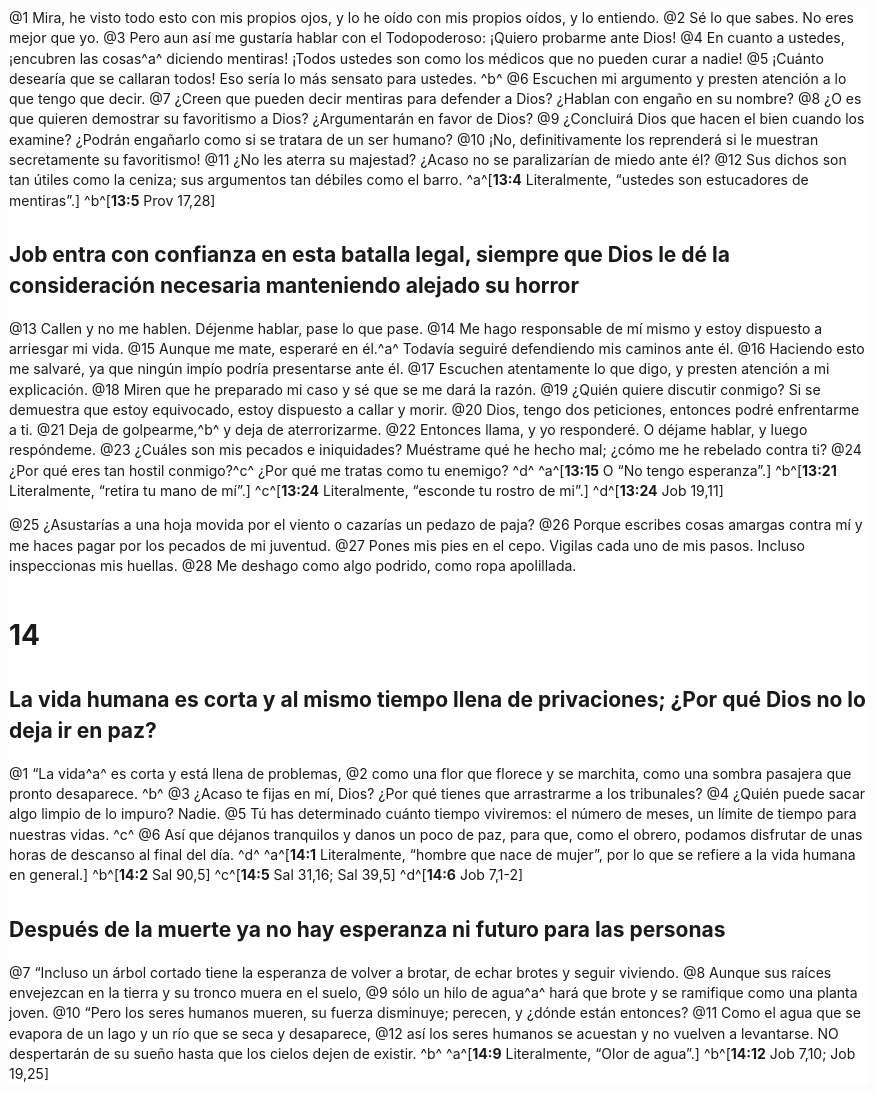 @1 Mira, he visto todo esto con mis propios ojos, y lo he oído con mis propios oídos, y lo entiendo. @2 Sé lo que sabes. No eres mejor que yo. @3 Pero aun así me gustaría hablar con el Todopoderoso: ¡Quiero probarme ante Dios! @4 En cuanto a ustedes, ¡encubren las cosas^a^ diciendo mentiras! ¡Todos ustedes son como los médicos que no pueden curar a nadie! @5 ¡Cuánto desearía que se callaran todos! Eso sería lo más sensato para ustedes. ^b^ @6 Escuchen mi argumento y presten atención a lo que tengo que decir. @7 ¿Creen que pueden decir mentiras para defender a Dios? ¿Hablan con engaño en su nombre? @8 ¿O es que quieren demostrar su favoritismo a Dios? ¿Argumentarán en favor de Dios? @9 ¿Concluirá Dios que hacen el bien cuando los examine? ¿Podrán engañarlo como si se tratara de un ser humano? @10 ¡No, definitivamente los reprenderá si le muestran secretamente su favoritismo! @11 ¿No les aterra su majestad? ¿Acaso no se paralizarían de miedo ante él? @12 Sus dichos son tan útiles como la ceniza; sus argumentos tan débiles como el barro. 
^a^[**13:4** Literalmente, “ustedes son estucadores de mentiras”.] ^b^[**13:5** Prov 17,28]

## Job entra con confianza en esta batalla legal, siempre que Dios le dé la consideración necesaria manteniendo alejado su horror
@13 Callen y no me hablen. Déjenme hablar, pase lo que pase. @14 Me hago responsable de mí mismo y estoy dispuesto a arriesgar mi vida. @15 Aunque me mate, esperaré en él.^a^ Todavía seguiré defendiendo mis caminos ante él. @16 Haciendo esto me salvaré, ya que ningún impío podría presentarse ante él. @17 Escuchen atentamente lo que digo, y presten atención a mi explicación. @18 Miren que he preparado mi caso y sé que se me dará la razón. @19 ¿Quién quiere discutir conmigo? Si se demuestra que estoy equivocado, estoy dispuesto a callar y morir. @20 Dios, tengo dos peticiones, entonces podré enfrentarme a ti. @21 Deja de golpearme,^b^ y deja de aterrorizarme. @22 Entonces llama, y yo responderé. O déjame hablar, y luego respóndeme. @23 ¿Cuáles son mis pecados e iniquidades? Muéstrame qué he hecho mal; ¿cómo me he rebelado contra ti? @24 ¿Por qué eres tan hostil conmigo?^c^ ¿Por qué me tratas como tu enemigo? ^d^ 
^a^[**13:15** O “No tengo esperanza”.] ^b^[**13:21** Literalmente, “retira tu mano de mí”.] ^c^[**13:24** Literalmente, “esconde tu rostro de mi”.] ^d^[**13:24** Job 19,11]

@25 ¿Asustarías a una hoja movida por el viento o cazarías un pedazo de paja? @26 Porque escribes cosas amargas contra mí y me haces pagar por los pecados de mi juventud. @27 Pones mis pies en el cepo. Vigilas cada uno de mis pasos. Incluso inspeccionas mis huellas. @28 Me deshago como algo podrido, como ropa apolillada.

# 14 
## La vida humana es corta y al mismo tiempo llena de privaciones; ¿Por qué Dios no lo deja ir en paz?
@1 “La vida^a^ es corta y está llena de problemas, @2 como una flor que florece y se marchita, como una sombra pasajera que pronto desaparece. ^b^ @3 ¿Acaso te fijas en mí, Dios? ¿Por qué tienes que arrastrarme a los tribunales? @4 ¿Quién puede sacar algo limpio de lo impuro? Nadie. @5 Tú has determinado cuánto tiempo viviremos: el número de meses, un límite de tiempo para nuestras vidas. ^c^ @6 Así que déjanos tranquilos y danos un poco de paz, para que, como el obrero, podamos disfrutar de unas horas de descanso al final del día. ^d^ 
^a^[**14:1** Literalmente, “hombre que nace de mujer”, por lo que se refiere a la vida humana en general.] ^b^[**14:2** Sal 90,5] ^c^[**14:5** Sal 31,16; Sal 39,5] ^d^[**14:6** Job 7,1-2]

## Después de la muerte ya no hay esperanza ni futuro para las personas
@7 “Incluso un árbol cortado tiene la esperanza de volver a brotar, de echar brotes y seguir viviendo. @8 Aunque sus raíces envejezcan en la tierra y su tronco muera en el suelo, @9 sólo un hilo de agua^a^ hará que brote y se ramifique como una planta joven. @10 “Pero los seres humanos mueren, su fuerza disminuye; perecen, y ¿dónde están entonces? @11 Como el agua que se evapora de un lago y un río que se seca y desaparece, @12 así los seres humanos se acuestan y no vuelven a levantarse. NO despertarán de su sueño hasta que los cielos dejen de existir. ^b^ 
^a^[**14:9** Literalmente, “Olor de agua”.] ^b^[**14:12** Job 7,10; Job 19,25]
